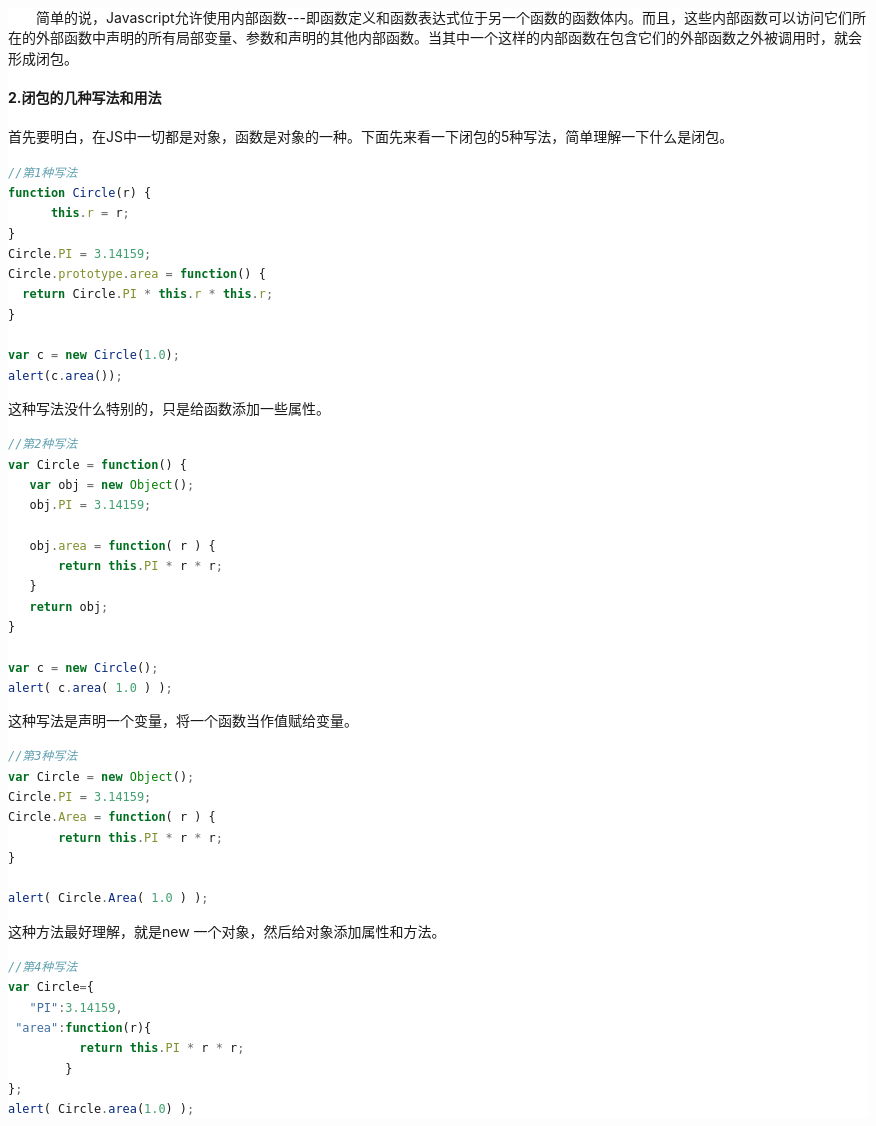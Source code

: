 　　简单的说，Javascript允许使用内部函数---即函数定义和函数表达式位于另一个函数的函数体内。而且，这些内部函数可以访问它们所在的外部函数中声明的所有局部变量、参数和声明的其他内部函数。当其中一个这样的内部函数在包含它们的外部函数之外被调用时，就会形成闭包。
  
#### 2.闭包的几种写法和用法

首先要明白，在JS中一切都是对象，函数是对象的一种。下面先来看一下闭包的5种写法，简单理解一下什么是闭包。

```js
//第1种写法  
function Circle(r) {  
      this.r = r;  
}  
Circle.PI = 3.14159;  
Circle.prototype.area = function() {  
  return Circle.PI * this.r * this.r;  
}  
  
var c = new Circle(1.0);     
alert(c.area());
```

这种写法没什么特别的，只是给函数添加一些属性。

```js
//第2种写法  
var Circle = function() {  
   var obj = new Object();  
   obj.PI = 3.14159;  
     
   obj.area = function( r ) {  
       return this.PI * r * r;  
   }  
   return obj;  
}  
  
var c = new Circle();  
alert( c.area( 1.0 ) );
```

这种写法是声明一个变量，将一个函数当作值赋给变量。

```js
//第3种写法  
var Circle = new Object();  
Circle.PI = 3.14159;  
Circle.Area = function( r ) {  
       return this.PI * r * r;  
}  
  
alert( Circle.Area( 1.0 ) );
```

这种方法最好理解，就是new 一个对象，然后给对象添加属性和方法。
```js
//第4种写法  
var Circle={  
   "PI":3.14159,  
 "area":function(r){  
          return this.PI * r * r;  
        }  
};  
alert( Circle.area(1.0) );
```
